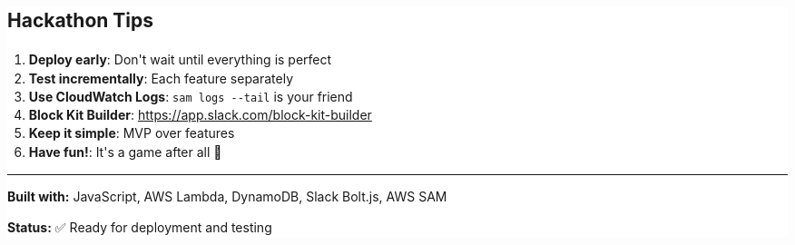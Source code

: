 ## Hackathon Tips

1. **Deploy early**: Don't wait until everything is perfect
2. **Test incrementally**: Each feature separately
3. **Use CloudWatch Logs**: `sam logs --tail` is your friend
4. **Block Kit Builder**: https://app.slack.com/block-kit-builder
5. **Keep it simple**: MVP over features
6. **Have fun!**: It's a game after all 🎉

---

**Built with:** JavaScript, AWS Lambda, DynamoDB, Slack Bolt.js, AWS SAM

**Status:** ✅ Ready for deployment and testing

